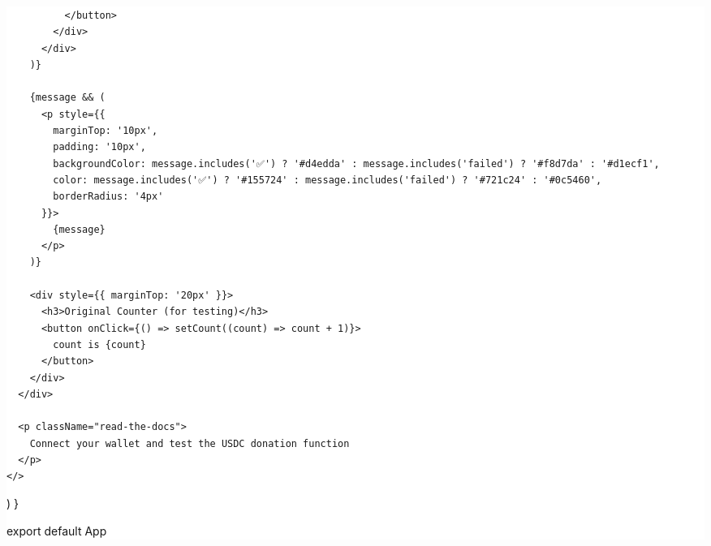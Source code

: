               </button>
            </div>
          </div>
        )}
        
        {message && (
          <p style={{ 
            marginTop: '10px', 
            padding: '10px', 
            backgroundColor: message.includes('✅') ? '#d4edda' : message.includes('failed') ? '#f8d7da' : '#d1ecf1',
            color: message.includes('✅') ? '#155724' : message.includes('failed') ? '#721c24' : '#0c5460',
            borderRadius: '4px'
          }}>
            {message}
          </p>
        )}
        
        <div style={{ marginTop: '20px' }}>
          <h3>Original Counter (for testing)</h3>
          <button onClick={() => setCount((count) => count + 1)}>
            count is {count}
          </button>
        </div>
      </div>
      
      <p className="read-the-docs">
        Connect your wallet and test the USDC donation function
      </p>
    </>
  )
}

export default App
